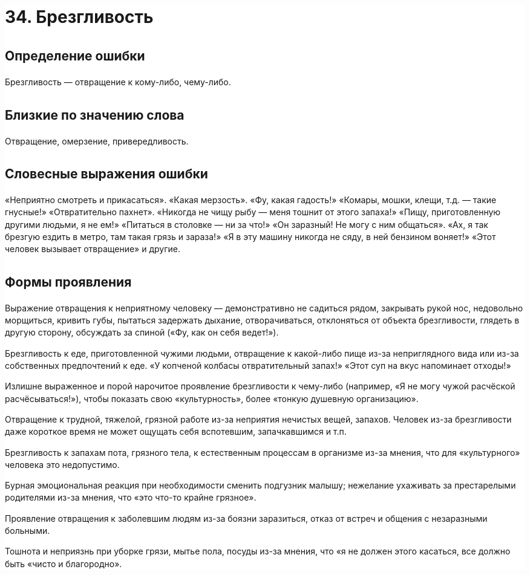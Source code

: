 # 34. Брезгливость 

## Определение ошибки 
Брезгливость — отвращение к кому-либо, чему-либо. 

## Близкие по значению слова 
Отвращение, омерзение, привередливость. 

## Словесные выражения ошибки 
«Неприятно смотреть и прикасаться». 
«Какая мерзость». 
«Фу, какая гадость!» 
«Комары, мошки, клещи, т.д. — такие гнусные!» 
«Отвратительно пахнет». 
«Никогда не чищу рыбу — меня тошнит от этого запаха!» 
«Пищу, приготовленную другими людьми, я не ем!» 
«Питаться в столовке — ни за что!» 
«Он заразный! Не могу с ним общаться». 
«Ах, я так брезгую ездить в метро, там такая грязь и зараза!» 
«Я в эту машину никогда не сяду, в ней бензином воняет!» 
«Этот человек вызывает отвращение» и другие. 

## Формы проявления 
Выражение отвращения к неприятному человеку — демонстративно не садиться рядом, закрывать рукой нос, недовольно морщиться, кривить губы, пытаться задержать дыхание, отворачиваться, отклоняться от объекта брезгливости, глядеть в другую сторону, обсуждать за спиной («Фу, как он себя ведет!»). 

Брезгливость к еде, приготовленной чужими людьми, отвращение к какой-либо пище из-за неприглядного вида или из-за собственных предпочтений к еде. «У копченой колбасы отвратительный запах!» «Этот суп на вкус напоминает отходы!» 

Излишне выраженное и порой нарочитое проявление брезгливости к чему-либо (например, «Я не могу чужой расчёской расчёсываться!»), чтобы показать свою «культурность», более «тонкую душевную организацию». 

Отвращение к трудной, тяжелой, грязной работе из-за неприятия нечистых вещей, запахов. Человек из-за брезгливости даже короткое время не может ощущать себя вспотевшим, запачкавшимся и т.п. 

Брезгливость к запахам пота, грязного тела, к естественным процессам в организме из-за мнения, что для «культурного» человека это недопустимо. 

Бурная эмоциональная реакция при необходимости сменить подгузник малышу; нежелание ухаживать за престарелыми родителями из-за мнения, что «это что-то крайне грязное». 

Проявление отвращения к заболевшим людям из-за боязни заразиться, отказ от встреч и общения с незаразными больными. 

Тошнота и неприязнь при уборке грязи, мытье пола, посуды из-за мнения, что «я не должен этого касаться, все должно быть «чисто и благородно». 
